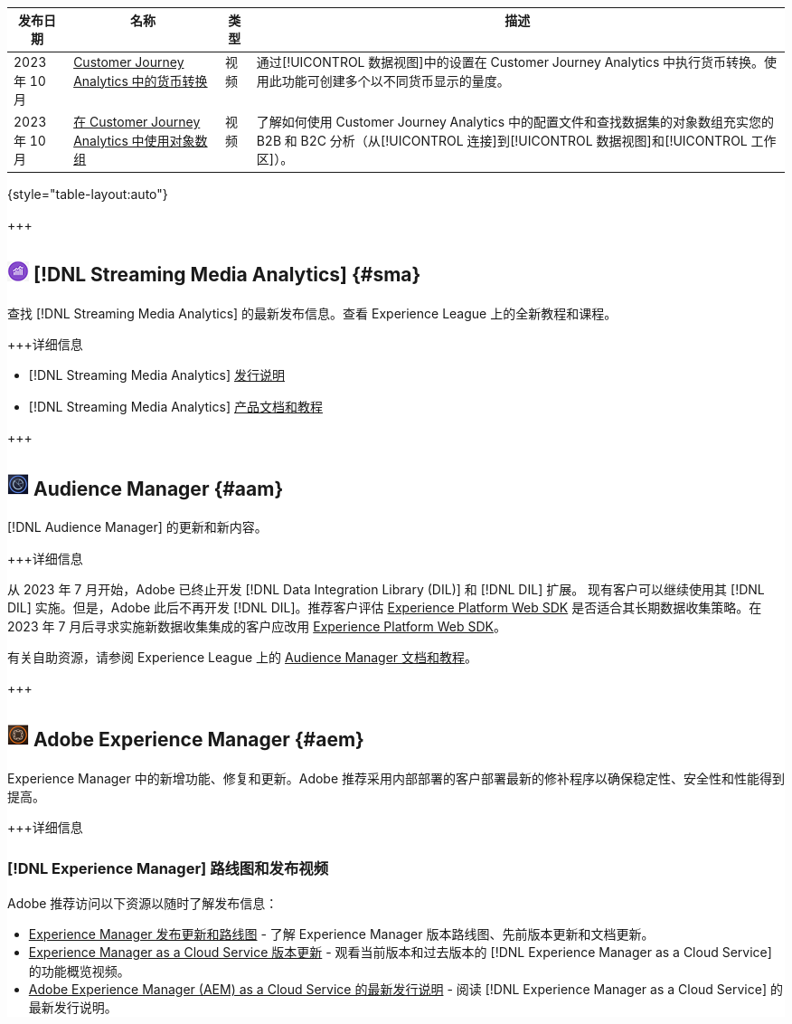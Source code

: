 | 发布日期 | 名称 | 类型 | 描述 |
| -----------| ---------- | ---------- | ---------- |
| 2023 年 10 月 | [Customer Journey Analytics 中的货币转换](https://experienceleague.adobe.com/docs/customer-journey-analytics-learn/tutorials/data-views/currency-conversion.html?lang=zh-Hans) | 视频 | 通过[!UICONTROL 数据视图]中的设置在 Customer Journey Analytics 中执行货币转换。使用此功能可创建多个以不同货币显示的量度。 |
| 2023 年 10 月 | [在 Customer Journey Analytics 中使用对象数组](https://experienceleague.adobe.com/docs/customer-journey-analytics-learn/tutorials/use-cases/complex-data/object-arrays-in-cja.html?lang=zh-Hans) | 视频 | 了解如何使用 Customer Journey Analytics 中的配置文件和查找数据集的对象数组充实您的 B2B 和 B2C 分析（从[!UICONTROL 连接]到[!UICONTROL 数据视图]和[!UICONTROL 工作区]）。 |

{style="table-layout:auto"}

+++

## ![图标](/assets/analytics.png) [!DNL Streaming Media Analytics] {#sma}

查找 [!DNL Streaming Media Analytics] 的最新发布信息。查看 Experience League 上的全新教程和课程。

+++详细信息

* [!DNL Streaming Media Analytics] [发行说明](https://experienceleague.adobe.com/docs/media-analytics/using/release-notes/release-notes.html?lang=zh-Hans)

* [!DNL Streaming Media Analytics] [产品文档和教程](https://experienceleague.adobe.com/docs/media-analytics/using/media-overview.html?lang=zh-Hans)

+++

## ![图标](/assets/audience-manager.png) Audience Manager {#aam}

[!DNL Audience Manager] 的更新和新内容。

+++详细信息

从 2023 年 7 月开始，Adobe 已终止开发 [!DNL Data Integration Library (DIL)] 和 [!DNL DIL] 扩展。
现有客户可以继续使用其 [!DNL DIL] 实施。但是，Adobe 此后不再开发 [!DNL DIL]。推荐客户评估 [Experience Platform Web SDK](https://experienceleague.adobe.com/docs/experience-platform/edge/home.html?lang=zh-Hans) 是否适合其长期数据收集策略。在 2023 年 7 月后寻求实施新数据收集集成的客户应改用 [Experience Platform Web SDK](https://experienceleague.adobe.com/docs/experience-platform/edge/home.html?lang=zh-Hans)。

有关自助资源，请参阅 Experience League 上的 [Audience Manager 文档和教程](https://experienceleague.adobe.com/docs/audience-manager.html?lang=zh-Hans)。

+++



## ![图标](/assets/aem.png) Adobe Experience Manager {#aem}

Experience Manager 中的新增功能、修复和更新。Adobe 推荐采用内部部署的客户部署最新的修补程序以确保稳定性、安全性和性能得到提高。

+++详细信息

### [!DNL Experience Manager] 路线图和发布视频

Adobe 推荐访问以下资源以随时了解发布信息：

* [Experience Manager 发布更新和路线图](https://experienceleague.adobe.com/docs/experience-manager-release-information/aem-release-updates/home.html?lang=zh-Hans) - 了解 Experience Manager 版本路线图、先前版本更新和文档更新。
* [Experience Manager as a Cloud Service 版本更新](https://experienceleague.adobe.com/docs/events/aemcs-release-update-recordings/overview.html?lang=zh-Hans) - 观看当前版本和过去版本的 [!DNL Experience Manager as a Cloud Service] 的功能概览视频。
* [Adobe Experience Manager (AEM) as a Cloud Service 的最新发行说明](https://experienceleague.adobe.com/docs/experience-manager-cloud-service/content/release-notes/release-notes/release-notes-current.html?lang=zh-Hans) - 阅读 [!DNL Experience Manager as a Cloud Service] 的最新发行说明。
